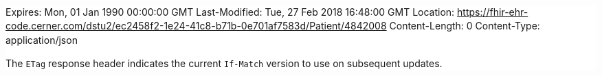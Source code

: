 Expires: Mon, 01 Jan 1990 00:00:00 GMT
Last-Modified: Tue, 27 Feb 2018 16:48:00 GMT
Location: https://fhir-ehr-code.cerner.com/dstu2/ec2458f2-1e24-41c8-b71b-0e701af7583d/Patient/4842008
Content-Length: 0
Content-Type: application/json
</pre>

The `ETag` response header indicates the current `If-Match` version to use on subsequent updates.

[Time of day of birth]: http://hl7.org/fhir/DSTU2/extension-patient-birthtime.html
[Argonaut Race]: http://build.fhir.org/ig/Healthedata1/Argo-DSTU2/StructureDefinition-argo-race.html
[Argonaut Ethnicity]: http://build.fhir.org/ig/Healthedata1/Argo-DSTU2/StructureDefinition-argo-ethnicity.html
[Argonaut Patient Birth Sex]: http://build.fhir.org/ig/Healthedata1/Argo-DSTU2/StructureDefinition-argo-birthsex.html
[Rendered Value]: http://hl7.org/fhir/extension-rendered-value.html
[`token`]: http://hl7.org/fhir/DSTU2/search.html#token
[`date`]: http://hl7.org/fhir/DSTU2/search.html#date
[`string`]: http://hl7.org/fhir/DSTU2/search.html#string
[`_count`]: http://hl7.org/fhir/DSTU2/search.html#count
[`number`]: http://hl7.org/fhir/DSTU2/search.html#number
[`:exact`]: https://hl7.org/fhir/R4/search.html#string
[Patient.deceased]: http://hl7.org/fhir/dstu2/patient-definitions.html#Patient.deceased_x_
[Patient.multipleBirth]: http://hl7.org/fhir/dstu2/patient-definitions.html#Patient.multipleBirth_x_
[Patient.photo]: http://hl7.org/fhir/dstu2/patient-definitions.html#Patient.photo
[Patient.contact]: http://hl7.org/fhir/dstu2/patient-definitions.html#Patient.contact
[Patient.animal]: http://hl7.org/fhir/DSTU2/patient-definitions.html#Patient.animal
[Patient.managingOrganization]: http://hl7.org/fhir/dstu2/patient-definitions.html#Patient.managingOrganization
[Patient.link]: http://hl7.org/fhir/dstu2/patient-definitions.html#Patient.link
[errors]: ../../#client-errors
[OperationOutcomes]: ../../#operation-outcomes

